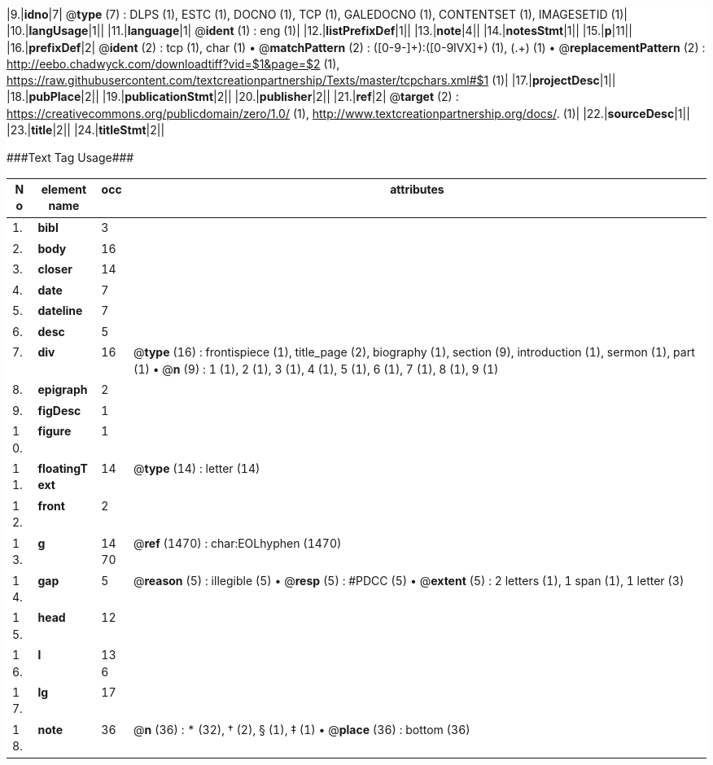 |9.|__idno__|7| @__type__ (7) : DLPS (1), ESTC (1), DOCNO (1), TCP (1), GALEDOCNO (1), CONTENTSET (1), IMAGESETID (1)|
|10.|__langUsage__|1||
|11.|__language__|1| @__ident__ (1) : eng (1)|
|12.|__listPrefixDef__|1||
|13.|__note__|4||
|14.|__notesStmt__|1||
|15.|__p__|11||
|16.|__prefixDef__|2| @__ident__ (2) : tcp (1), char (1)  •  @__matchPattern__ (2) : ([0-9\-]+):([0-9IVX]+) (1), (.+) (1)  •  @__replacementPattern__ (2) : http://eebo.chadwyck.com/downloadtiff?vid=$1&page=$2 (1), https://raw.githubusercontent.com/textcreationpartnership/Texts/master/tcpchars.xml#$1 (1)|
|17.|__projectDesc__|1||
|18.|__pubPlace__|2||
|19.|__publicationStmt__|2||
|20.|__publisher__|2||
|21.|__ref__|2| @__target__ (2) : https://creativecommons.org/publicdomain/zero/1.0/ (1), http://www.textcreationpartnership.org/docs/. (1)|
|22.|__sourceDesc__|1||
|23.|__title__|2||
|24.|__titleStmt__|2||


###Text Tag Usage###

|No|element name|occ|attributes|
|---|---|---|---|
|1.|__bibl__|3||
|2.|__body__|16||
|3.|__closer__|14||
|4.|__date__|7||
|5.|__dateline__|7||
|6.|__desc__|5||
|7.|__div__|16| @__type__ (16) : frontispiece (1), title_page (2), biography (1), section (9), introduction (1), sermon (1), part (1)  •  @__n__ (9) : 1 (1), 2 (1), 3 (1), 4 (1), 5 (1), 6 (1), 7 (1), 8 (1), 9 (1)|
|8.|__epigraph__|2||
|9.|__figDesc__|1||
|10.|__figure__|1||
|11.|__floatingText__|14| @__type__ (14) : letter (14)|
|12.|__front__|2||
|13.|__g__|1470| @__ref__ (1470) : char:EOLhyphen (1470)|
|14.|__gap__|5| @__reason__ (5) : illegible (5)  •  @__resp__ (5) : #PDCC (5)  •  @__extent__ (5) : 2 letters (1), 1 span (1), 1 letter (3)|
|15.|__head__|12||
|16.|__l__|136||
|17.|__lg__|17||
|18.|__note__|36| @__n__ (36) : * (32), † (2), § (1), ‡ (1)  •  @__place__ (36) : bottom (36)|